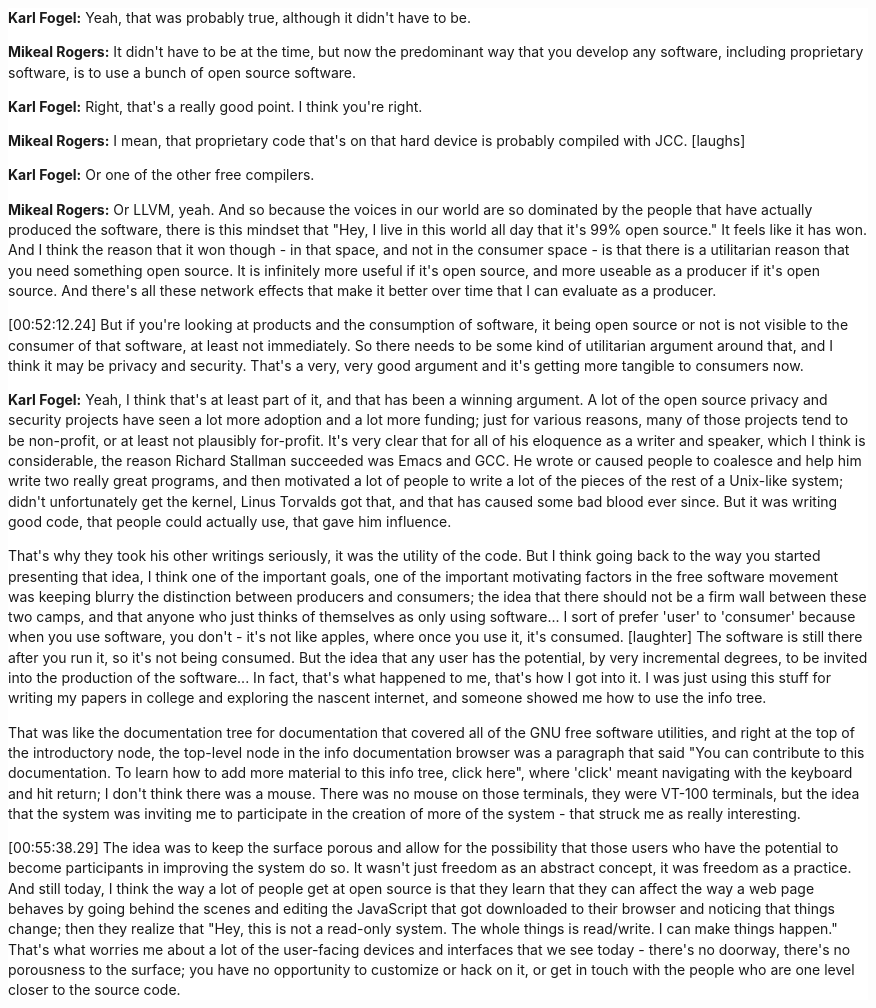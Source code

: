**Karl Fogel:** Yeah, that was probably true, although it didn't have to be.

**Mikeal Rogers:** It didn't have to be at the time, but now the predominant way that you develop any software, including proprietary software, is to use a bunch of open source software.

**Karl Fogel:** Right, that's a really good point. I think you're right.

**Mikeal Rogers:** I mean, that proprietary code that's on that hard device is probably compiled with JCC. \[laughs\]

**Karl Fogel:** Or one of the other free compilers.

**Mikeal Rogers:** Or LLVM, yeah. And so because the voices in our world are so dominated by the people that have actually produced the software, there is this mindset that "Hey, I live in this world all day that it's 99% open source." It feels like it has won. And I think the reason that it won though - in that space, and not in the consumer space - is that there is a utilitarian reason that you need something open source. It is infinitely more useful if it's open source, and more useable as a producer if it's open source. And there's all these network effects that make it better over time that I can evaluate as a producer.

\[00:52:12.24\] But if you're looking at products and the consumption of software, it being open source or not is not visible to the consumer of that software, at least not immediately. So there needs to be some kind of utilitarian argument around that, and I think it may be privacy and security. That's a very, very good argument and it's getting more tangible to consumers now.

**Karl Fogel:** Yeah, I think that's at least part of it, and that has been a winning argument. A lot of the open source privacy and security projects have seen a lot more adoption and a lot more funding; just for various reasons, many of those projects tend to be non-profit, or at least not plausibly for-profit. It's very clear that for all of his eloquence as a writer and speaker, which I think is considerable, the reason Richard Stallman succeeded was Emacs and GCC. He wrote or caused people to coalesce and help him write two really great programs, and then motivated a lot of people to write a lot of the pieces of the rest of a Unix-like system; didn't unfortunately get the kernel, Linus Torvalds got that, and that has caused some bad blood ever since. But it was writing good code, that people could actually use, that gave him influence.

That's why they took his other writings seriously, it was the utility of the code. But I think going back to the way you started presenting that idea, I think one of the important goals, one of the important motivating factors in the free software movement was keeping blurry the distinction between producers and consumers; the idea that there should not be a firm wall between these two camps, and that anyone who just thinks of themselves as only using software... I sort of prefer 'user' to 'consumer' because when you use software, you don't - it's not like apples, where once you use it, it's consumed. \[laughter\] The software is still there after you run it, so it's not being consumed. But the idea that any user has the potential, by very incremental degrees, to be invited into the production of the software... In fact, that's what happened to me, that's how I got into it. I was just using this stuff for writing my papers in college and exploring the nascent internet, and someone showed me how to use the info tree.

That was like the documentation tree for documentation that covered all of the GNU free software utilities, and right at the top of the introductory node, the top-level node in the info documentation browser was a paragraph that said "You can contribute to this documentation. To learn how to add more material to this info tree, click here", where 'click' meant navigating with the keyboard and hit return; I don't think there was a mouse. There was no mouse on those terminals, they were VT-100 terminals, but the idea that the system was inviting me to participate in the creation of more of the system - that struck me as really interesting.

\[00:55:38.29\] The idea was to keep the surface porous and allow for the possibility that those users who have the potential to become participants in improving the system do so. It wasn't just freedom as an abstract concept, it was freedom as a practice. And still today, I think the way a lot of people get at open source is that they learn that they can affect the way a web page behaves by going behind the scenes and editing the JavaScript that got downloaded to their browser and noticing that things change; then they realize that "Hey, this is not a read-only system. The whole things is read/write. I can make things happen." That's what worries me about a lot of the user-facing devices and interfaces that we see today - there's no doorway, there's no porousness to the surface; you have no opportunity to customize or hack on it, or get in touch with the people who are one level closer to the source code.

